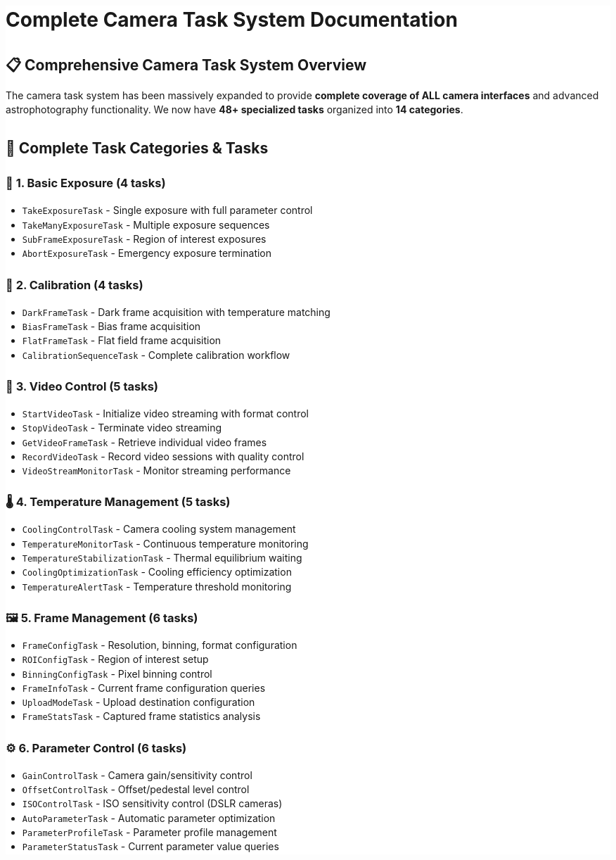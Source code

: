 # Complete Camera Task System Documentation

## 📋 **Comprehensive Camera Task System Overview**

The camera task system has been massively expanded to provide **complete coverage of ALL camera interfaces** and advanced astrophotography functionality. We now have **48+ specialized tasks** organized into **14 categories**.

## 🚀 **Complete Task Categories & Tasks**

### 📸 **1. Basic Exposure (4 tasks)**
- `TakeExposureTask` - Single exposure with full parameter control
- `TakeManyExposureTask` - Multiple exposure sequences
- `SubFrameExposureTask` - Region of interest exposures
- `AbortExposureTask` - Emergency exposure termination

### 🔬 **2. Calibration (4 tasks)**
- `DarkFrameTask` - Dark frame acquisition with temperature matching
- `BiasFrameTask` - Bias frame acquisition
- `FlatFrameTask` - Flat field frame acquisition
- `CalibrationSequenceTask` - Complete calibration workflow

### 🎥 **3. Video Control (5 tasks)**
- `StartVideoTask` - Initialize video streaming with format control
- `StopVideoTask` - Terminate video streaming
- `GetVideoFrameTask` - Retrieve individual video frames
- `RecordVideoTask` - Record video sessions with quality control
- `VideoStreamMonitorTask` - Monitor streaming performance

### 🌡️ **4. Temperature Management (5 tasks)**
- `CoolingControlTask` - Camera cooling system management
- `TemperatureMonitorTask` - Continuous temperature monitoring
- `TemperatureStabilizationTask` - Thermal equilibrium waiting
- `CoolingOptimizationTask` - Cooling efficiency optimization
- `TemperatureAlertTask` - Temperature threshold monitoring

### 🖼️ **5. Frame Management (6 tasks)**
- `FrameConfigTask` - Resolution, binning, format configuration
- `ROIConfigTask` - Region of interest setup
- `BinningConfigTask` - Pixel binning control
- `FrameInfoTask` - Current frame configuration queries
- `UploadModeTask` - Upload destination configuration
- `FrameStatsTask` - Captured frame statistics analysis

### ⚙️ **6. Parameter Control (6 tasks)**
- `GainControlTask` - Camera gain/sensitivity control
- `OffsetControlTask` - Offset/pedestal level control
- `ISOControlTask` - ISO sensitivity control (DSLR cameras)
- `AutoParameterTask` - Automatic parameter optimization
- `ParameterProfileTask` - Parameter profile management
- `ParameterStatusTask` - Current parameter value queries
